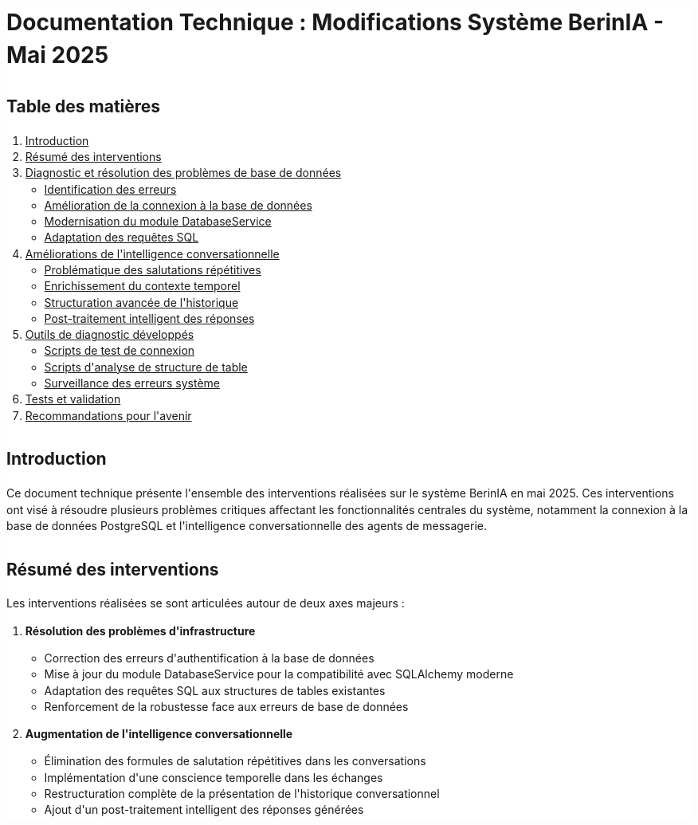 # Documentation Technique : Modifications Système BerinIA - Mai 2025

## Table des matières

1. [Introduction](#introduction)
2. [Résumé des interventions](#résumé-des-interventions)
3. [Diagnostic et résolution des problèmes de base de données](#diagnostic-et-résolution-des-problèmes-de-base-de-données)
   - [Identification des erreurs](#identification-des-erreurs)
   - [Amélioration de la connexion à la base de données](#amélioration-de-la-connexion-à-la-base-de-données)
   - [Modernisation du module DatabaseService](#modernisation-du-module-databaseservice)
   - [Adaptation des requêtes SQL](#adaptation-des-requêtes-sql)
4. [Améliorations de l'intelligence conversationnelle](#améliorations-de-lintelligence-conversationnelle)
   - [Problématique des salutations répétitives](#problématique-des-salutations-répétitives)
   - [Enrichissement du contexte temporel](#enrichissement-du-contexte-temporel)
   - [Structuration avancée de l'historique](#structuration-avancée-de-lhistorique)
   - [Post-traitement intelligent des réponses](#post-traitement-intelligent-des-réponses)
5. [Outils de diagnostic développés](#outils-de-diagnostic-développés)
   - [Scripts de test de connexion](#scripts-de-test-de-connexion)
   - [Scripts d'analyse de structure de table](#scripts-danalyse-de-structure-de-table)
   - [Surveillance des erreurs système](#surveillance-des-erreurs-système)
6. [Tests et validation](#tests-et-validation)
7. [Recommandations pour l'avenir](#recommandations-pour-lavenir)

## Introduction

Ce document technique présente l'ensemble des interventions réalisées sur le système BerinIA en mai 2025. Ces interventions ont visé à résoudre plusieurs problèmes critiques affectant les fonctionnalités centrales du système, notamment la connexion à la base de données PostgreSQL et l'intelligence conversationnelle des agents de messagerie.

## Résumé des interventions

Les interventions réalisées se sont articulées autour de deux axes majeurs :

1. **Résolution des problèmes d'infrastructure**
   - Correction des erreurs d'authentification à la base de données
   - Mise à jour du module DatabaseService pour la compatibilité avec SQLAlchemy moderne
   - Adaptation des requêtes SQL aux structures de tables existantes
   - Renforcement de la robustesse face aux erreurs de base de données

2. **Augmentation de l'intelligence conversationnelle**
   - Élimination des formules de salutation répétitives dans les conversations
   - Implémentation d'une conscience temporelle dans les échanges
   - Restructuration complète de la présentation de l'historique conversationnel
   - Ajout d'un post-traitement intelligent des réponses générées
